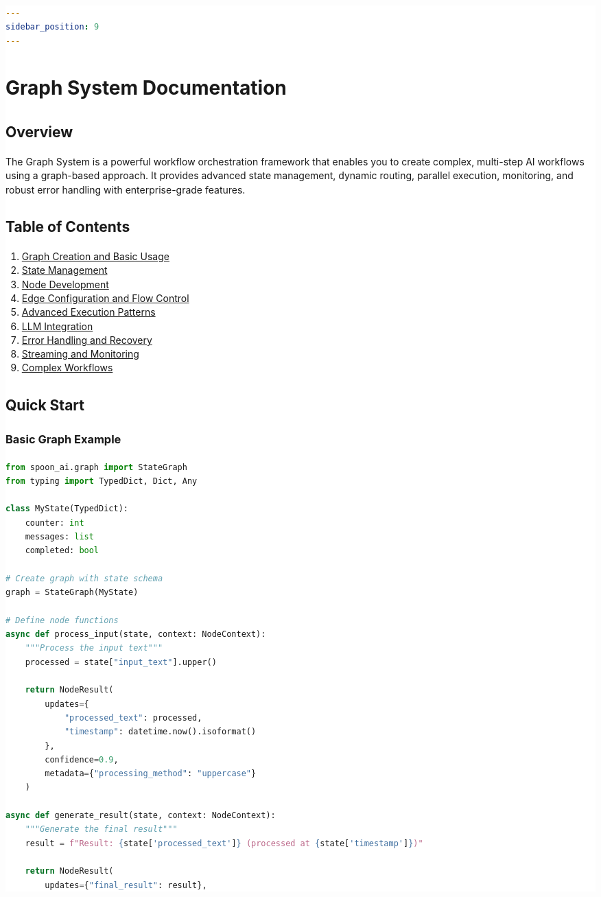 ```yaml
---
sidebar_position: 9
---
```


# Graph System Documentation

## Overview

The Graph System is a powerful workflow orchestration framework that enables you to create complex, multi-step AI workflows using a graph-based approach. It provides advanced state management, dynamic routing, parallel execution, monitoring, and robust error handling with enterprise-grade features.

## Table of Contents

1. [Graph Creation and Basic Usage](#graph-creation-and-basic-usage)
2. [State Management](#state-management)
3. [Node Development](#node-development)
4. [Edge Configuration and Flow Control](#edge-configuration-and-flow-control)
5. [Advanced Execution Patterns](#advanced-execution-patterns)
6. [LLM Integration](#llm-integration)
7. [Error Handling and Recovery](#error-handling-and-recovery)
8. [Streaming and Monitoring](#streaming-and-monitoring)
9. [Complex Workflows](#complex-workflows)

## Quick Start

### Basic Graph Example

```python
from spoon_ai.graph import StateGraph
from typing import TypedDict, Dict, Any

class MyState(TypedDict):
    counter: int
    messages: list
    completed: bool

# Create graph with state schema
graph = StateGraph(MyState)

# Define node functions
async def process_input(state, context: NodeContext):
    """Process the input text"""
    processed = state["input_text"].upper()

    return NodeResult(
        updates={
            "processed_text": processed,
            "timestamp": datetime.now().isoformat()
        },
        confidence=0.9,
        metadata={"processing_method": "uppercase"}
    )

async def generate_result(state, context: NodeContext):
    """Generate the final result"""
    result = f"Result: {state['processed_text']} (processed at {state['timestamp']})"

    return NodeResult(
        updates={"final_result": result},
```